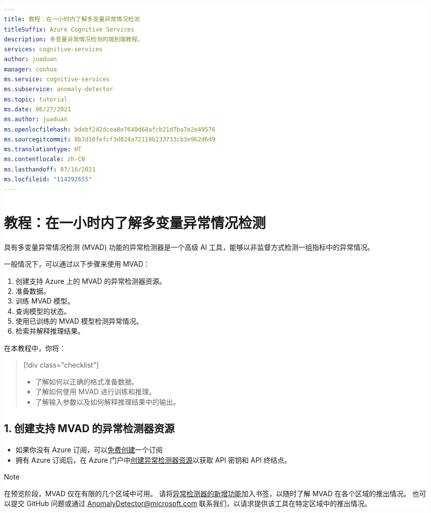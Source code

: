 ```yaml
---
title: 教程：在一小时内了解多变量异常情况检测
titleSuffix: Azure Cognitive Services
description: 多变量异常情况检测的端到端教程。
services: cognitive-services
author: juaduan
manager: conhua
ms.service: cognitive-services
ms.subservice: anomaly-detector
ms.topic: tutorial
ms.date: 06/27/2021
ms.author: juaduan
ms.openlocfilehash: bdebf242dcea8e7640d68afcb21d7ba7e2e49576
ms.sourcegitcommit: 8b7d16fefcf3d024a72119b233733cb3e962d6d9
ms.translationtype: HT
ms.contentlocale: zh-CN
ms.lasthandoff: 07/16/2021
ms.locfileid: "114292655"
---
```

# <a name="tutorial-learn-multivariate-anomaly-detection-in-one-hour"></a>教程：在一小时内了解多变量异常情况检测

具有多变量异常情况检测 (MVAD) 功能的异常检测器是一个高级 AI 工具，能够以非监督方式检测一组指标中的异常情况。

一般情况下，可以通过以下步骤来使用 MVAD：

  1. 创建支持 Azure 上的 MVAD 的异常检测器资源。
  1. 准备数据。
  1. 训练 MVAD 模型。
  1. 查询模型的状态。
  1. 使用已训练的 MVAD 模型检测异常情况。
  1. 检索并解释推理结果。

在本教程中，你将：

> [!div class="checklist"]
> * 了解如何以正确的格式准备数据。
> * 了解如何使用 MVAD 进行训练和推理。
> * 了解输入参数以及如何解释推理结果中的输出。

## <a name="1-create-an-anomaly-detector-resource-that-supports-mvad"></a>1. 创建支持 MVAD 的异常检测器资源

* 如果你没有 Azure 订阅，可以[免费创建](https://azure.microsoft.com/free/cognitive-services)一个订阅
* 拥有 Azure 订阅后，在 Azure 门户中[创建异常检测器资源](https://ms.portal.azure.com/#create/Microsoft.CognitiveServicesAnomalyDetector)以获取 API 密钥和 API 终结点。

> [!NOTE]
> 在预览阶段，MVAD 仅在有限的几个区域中可用。 请将[异常检测器的新增功能](../whats-new.md)加入书签，以随时了解 MVAD 在各个区域的推出情况。 也可以提交 GitHub 问题或通过 [AnomalyDetector@microsoft.com](mailto:AnomalyDetector@microsoft.com) 联系我们，以请求提供该工具在特定区域中的推出情况。
